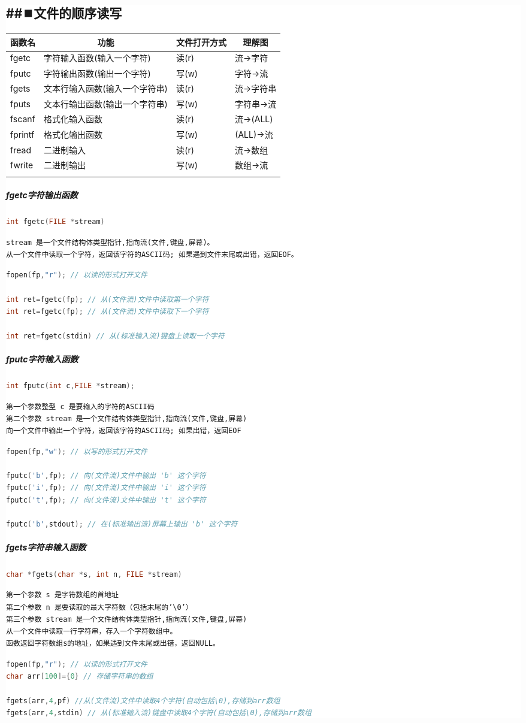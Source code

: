 ## ##⏹️文件的顺序读写

| 函数名  | 功能                           | 文件打开方式 | 理解图 |
| ------- | ------------------------------ | ------------ | ------ |
| fgetc   | 字符输入函数(输入一个字符)     | 读(r)        | 流->字符       |
| fputc   | 字符输出函数(输出一个字符)     | 写(w)        |  字符->流      |
| fgets   | 文本行输入函数(输入一个字符串) | 读(r)        | 流->字符串       |
| fputs   | 文本行输出函数(输出一个字符串) | 写(w)        |  字符串->流      |
| fscanf  | 格式化输入函数                 | 读(r)        |  流->(ALL)      |
| fprintf | 格式化输出函数                 | 写(w)        |   (ALL)->流     |
| fread   | 二进制输入                     | 读(r)        |   流->数组     |
| fwrite  | 二进制输出                     | 写(w)        |  数组->流      |
|         |                                |              |        |
##### fgetc字符输出函数
```c
int fgetc(FILE *stream)
```
	stream 是一个文件结构体类型指针,指向流(文件,键盘,屏幕)。
	从一个文件中读取一个字符，返回该字符的ASCII码; 如果遇到文件末尾或出错，返回EOF。
```c
fopen(fp,"r"); // 以读的形式打开文件

int ret=fgetc(fp); // 从(文件流)文件中读取第一个字符
int ret=fgetc(fp); // 从(文件流)文件中读取下一个字符

int ret=fgetc(stdin) // 从(标准输入流)键盘上读取一个字符
```
##### fputc字符输入函数
```c
int fputc(int c,FILE *stream);
```
	第一个参数整型 c 是要输入的字符的ASCII码
	第二个参数 stream 是一个文件结构体类型指针,指向流(文件,键盘,屏幕)
	向一个文件中输出一个字符，返回该字符的ASCII码; 如果出错，返回EOF
```c
fopen(fp,"w"); // 以写的形式打开文件

fputc('b',fp); // 向(文件流)文件中输出 'b' 这个字符
fputc('i',fp); // 向(文件流)文件中输出 'i' 这个字符
fputc('t',fp); // 向(文件流)文件中输出 't' 这个字符

fputc('b',stdout); // 在(标准输出流)屏幕上输出 'b' 这个字符
```
##### fgets字符串输入函数
```c
char *fgets(char *s, int n, FILE *stream) 
```
	第一个参数 s 是字符数组的首地址
	第二个参数 n 是要读取的最大字符数（包括末尾的’\0’）
	第三个参数 stream 是一个文件结构体类型指针,指向流(文件,键盘,屏幕)
	从一个文件中读取一行字符串，存入一个字符数组中。
	函数返回字符数组s的地址，如果遇到文件末尾或出错，返回NULL。
```c
fopen(fp,"r"); // 以读的形式打开文件
char arr[100]={0} // 存储字符串的数组

fgets(arr,4,pf) //从(文件流)文件中读取4个字符(自动包括\0),存储到arr数组
fgets(arr,4,stdin) // 从(标准输入流)键盘中读取4个字符(自动包括\0),存储到arr数组
```